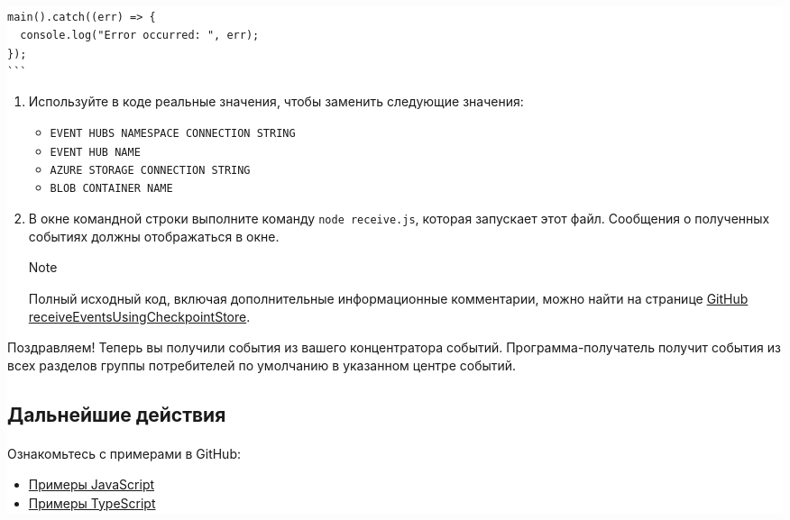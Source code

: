     main().catch((err) => {
      console.log("Error occurred: ", err);
    });    
    ```
1. Используйте в коде реальные значения, чтобы заменить следующие значения:
    - `EVENT HUBS NAMESPACE CONNECTION STRING`
    - `EVENT HUB NAME`
    - `AZURE STORAGE CONNECTION STRING`
    - `BLOB CONTAINER NAME`
1. В окне командной строки выполните команду `node receive.js`, которая запускает этот файл. Сообщения о полученных событиях должны отображаться в окне.

    > [!NOTE]
    > Полный исходный код, включая дополнительные информационные комментарии, можно найти на странице [GitHub receiveEventsUsingCheckpointStore](https://github.com/Azure/azure-sdk-for-js/blob/master/sdk/eventhub/eventhubs-checkpointstore-blob/samples/javascript/receiveEventsUsingCheckpointStore.js).

Поздравляем! Теперь вы получили события из вашего концентратора событий. Программа-получатель получит события из всех разделов группы потребителей по умолчанию в указанном центре событий.

## <a name="next-steps"></a>Дальнейшие действия
Ознакомьтесь с примерами в GitHub:

- [Примеры JavaScript](https://github.com/Azure/azure-sdk-for-js/tree/master/sdk/eventhub/event-hubs/samples/javascript)
- [Примеры TypeScript](https://github.com/Azure/azure-sdk-for-js/tree/master/sdk/eventhub/event-hubs/samples/typescript)
